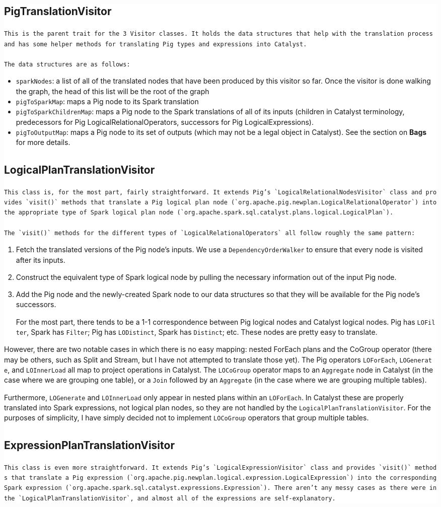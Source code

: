 ## PigTranslationVisitor

	This is the parent trait for the 3 Visitor classes. It holds the data structures that help with the translation process and has some helper methods for translating Pig types and expressions into Catalyst.

	The data structures are as follows:

* `sparkNodes`: a list of all of the translated nodes that have been produced by this visitor so far. Once the visitor is done walking the graph, the head of this list will be the root of the graph
* `pigToSparkMap`: maps a Pig node to its Spark translation
* `pigToSparkChildrenMap`: maps a Pig node to the Spark translations of all of its inputs (children in Catalyst terminology, predecessors for Pig LogicalRelationalOperators, successors for Pig LogicalExpressions).
* `pigToOutputMap`: maps a Pig node to its set of outputs (which may not be a legal object in Catalyst). See the section on **Bags** for more details.

## LogicalPlanTranslationVisitor

	This class is, for the most part, fairly straightforward. It extends Pig’s `LogicalRelationalNodesVisitor` class and provides `visit()` methods that translate a Pig logical plan node (`org.apache.pig.newplan.LogicalRelationalOperator`) into the appropriate type of Spark logical plan node (`org.apache.spark.sql.catalyst.plans.logical.LogicalPlan`).

	The `visit()` methods for the different types of `LogicalRelationalOperators` all follow roughly the same pattern:

1. Fetch the translated versions of the Pig node’s inputs. We use a `DependencyOrderWalker` to ensure that every node is visited after its inputs.
2. Construct the equivalent type of Spark logical node by pulling the necessary information out of the input Pig node.
3. Add the Pig node and the newly-created Spark node to our data structures so that they will be available for the Pig node’s successors.

	For the most part, there tends to be a 1-1 correspondence between Pig logical nodes and Catalyst logical nodes. Pig has `LOFilter`, Spark has `Filter`; Pig has `LODistinct`, Spark has `Distinct`; etc. These nodes are pretty easy to translate.

However, there are two notable cases in which there is no easy mapping: nested ForEach plans and the CoGroup operator (there may be others, such as Split and Stream, but I have not attempted to translate those yet). The Pig operators `LOForEach`, `LOGenerate`, and `LOInnerLoad` all map to project operations in Catalyst. The `LOCoGroup` operator maps to an `Aggregate` node in Catalyst (in the case where we are grouping one table), or a `Join` followed by an `Aggregate` (in the case where we are grouping multiple tables).

Furthermore, `LOGenerate` and `LOInnerLoad` only appear in nested plans within an `LOForEach`. In Catalyst these are properly translated into Spark expressions, not logical plan nodes, so they are not handled by the `LogicalPlanTranslationVisitor`. For the purposes of simplicity, I have simply decided not to implement `LOCoGroup` operators that group multiple tables.

## ExpressionPlanTranslationVisitor

	This class is even more straightforward. It extends Pig’s `LogicalExpressionVisitor` class and provides `visit()` methods that translate a Pig expression (`org.apache.pig.newplan.logical.expression.LogicalExpression`) into the corresponding Spark expression (`org.apache.spark.sql.catalyst.expressions.Expression`). There aren’t any messy cases as there were in the `LogicalPlanTranslationVisitor`, and almost all of the expressions are self-explanatory.
